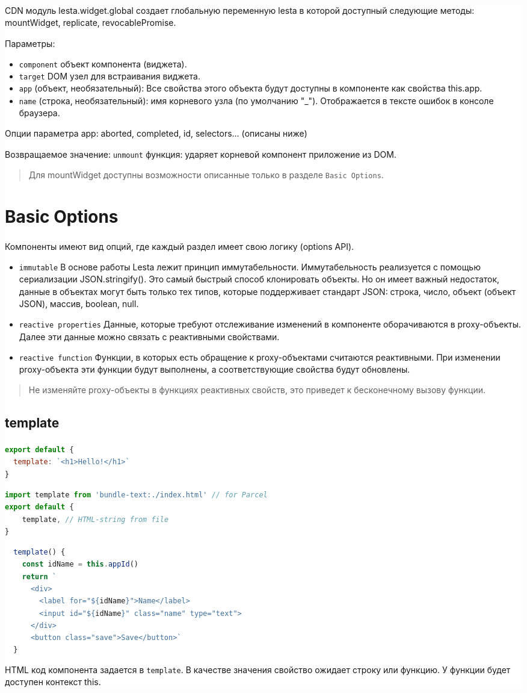 CDN модуль lesta.widget.global создает глобальную переменную lesta в которой доступный следующие методы: mountWidget, replicate, revocablePromise.

Параметры:
- `component` объект компонента (виджета).
- `target` DOM узел для встраивания виджета.
- `app` (объект, необязательный): Все свойства этого объекта будут доступны в компоненте как свойства this.app.
- `name` (строка, необязательный): имя корневого узла (по умолчанию "_"). Отображается в тексте ошибок в консоле браузера.

Опции параметра app: aborted, completed, id, selectors… (описаны ниже)


Возвращаемое значение:
 `unmount` функция: ударяет корневой компонент приложение из DOM.


> Для mountWidget доступны возможности описанные только в разделе `Basic Options`.

# Basic Options
Компоненты имеют вид опций, где каждый раздел имеет свою логику (options API).

- `immutable`
В основе работы Lesta лежит принцип иммутабельности. Иммутабельность реализуется с помощью сериализации JSON.stringify(). Это самый быстрый способ клонировать объекты. Но он имеет важный недостаток, данные в объектах могут быть только тех типов, которые поддерживает стандарт JSON: строка, число, объект (объект JSON), массив, boolean, null.

- `reactive properties`
Данные, которые требуют отслеживание изменений в компоненте оборачиваются в proxy-объекты. Далее эти данные можно связать с реактивными свойствами.
- `reactive function`
Функции, в которых есть обращение к proxy-объектами считаются реактивными. При изменении proxy-объекта эти функции будут выполнены, а соответствующие свойства будут обновлены.

> Не изменяйте proxy-объекты в функциях реактивных свойств, это приведет к бесконечному вызову функции.

## template
```js
export default {
  template: `<h1>Hello!</h1>`
} 
```
```js
import template from 'bundle-text:./index.html' // for Parcel
export default {
    template, // HTML-string from file
} 
```
```js
  template() {
    const idName = this.appId()
    return `
      <div>
        <label for="${idName}">Name</label>
        <input id="${idName}" class="name" type="text">
      </div>
      <button class="save">Save</button>`
  }
```
HTML код компонента задается в `template`. В качестве значения свойство ожидает строку или функцию. У функции будет доступен контекст this.
